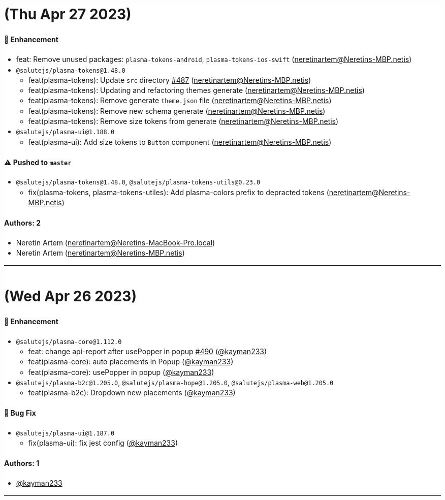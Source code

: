 # (Thu Apr 27 2023)

#### 🚀 Enhancement

- feat: Remove unused packages: `plasma-tokens-android`, `plasma-tokens-ios-swift` (neretinartem@Neretins-MBP.netis)
- `@salutejs/plasma-tokens@1.48.0`
  - feat(plasma-tokens): Update `src` directory [#487](https://github.com/salute-developers/plasma/pull/487) (neretinartem@Neretins-MBP.netis)
  - feat(plasma-tokens): Updating and refactoring themes generate (neretinartem@Neretins-MBP.netis)
  - feat(plasma-tokens): Remove generate `theme.json` file (neretinartem@Neretins-MBP.netis)
  - feat(plasma-tokens): Remove new schema generate (neretinartem@Neretins-MBP.netis)
  - feat(plasma-tokens): Remove size tokens from generate (neretinartem@Neretins-MBP.netis)
- `@salutejs/plasma-ui@1.188.0`
  - feat(plasma-ui): Add size tokens to `Button` component (neretinartem@Neretins-MBP.netis)

#### ⚠️ Pushed to `master`

- `@salutejs/plasma-tokens@1.48.0`, `@salutejs/plasma-tokens-utils@0.23.0`
  - fix(plasma-tokens, plasma-tokens-utiles): Add plasma-colors prefix to depracted tokens (neretinartem@Neretins-MBP.netis)

#### Authors: 2

- Neretin Artem (neretinartem@Neretins-MacBook-Pro.local)
- Neretin Artem (neretinartem@Neretins-MBP.netis)

---

# (Wed Apr 26 2023)

#### 🚀 Enhancement

- `@salutejs/plasma-core@1.112.0`
  - feat: change api-report after usePopper in popup [#490](https://github.com/salute-developers/plasma/pull/490) ([@kayman233](https://github.com/kayman233))
  - feat(plasma-core): auto placements in Popup ([@kayman233](https://github.com/kayman233))
  - feat(plasma-core): usePopper in popup ([@kayman233](https://github.com/kayman233))
- `@salutejs/plasma-b2c@1.205.0`, `@salutejs/plasma-hope@1.205.0`, `@salutejs/plasma-web@1.205.0`
  - feat(plasma-b2c): Dropdown new placements ([@kayman233](https://github.com/kayman233))

#### 🐛 Bug Fix

- `@salutejs/plasma-ui@1.187.0`
  - fix(plasma-ui): fix jest config ([@kayman233](https://github.com/kayman233))

#### Authors: 1

- [@kayman233](https://github.com/kayman233)

---

